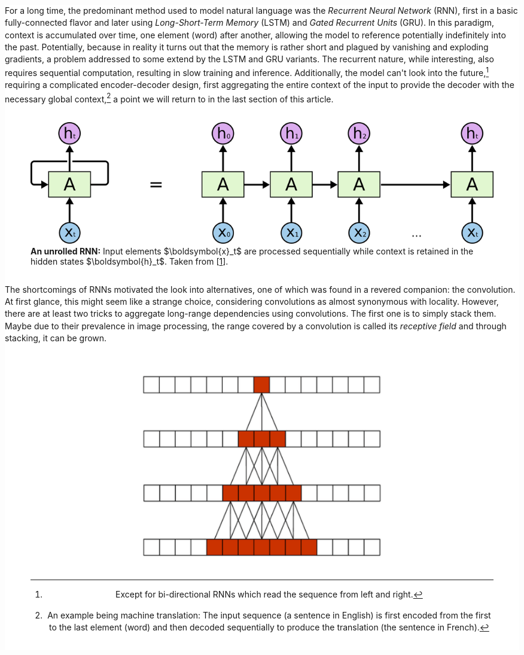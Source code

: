 For a long time, the predominant method used to model natural language was the _Recurrent Neural Network_ (RNN), first in a basic fully-connected flavor and later using _Long-Short-Term Memory_ (LSTM) and _Gated Recurrent Units_ (GRU). In this paradigm, context is accumulated over time, one element (word) after another, allowing the model to reference potentially indefinitely into the past. Potentially, because in reality it turns out that the memory is rather short and plagued by vanishing and exploding gradients, a problem addressed to some extend by the LSTM and GRU variants. The recurrent nature, while interesting, also requires sequential computation, resulting in slow training and inference. Additionally, the model can't look into the future,[^4] requiring a complicated encoder-decoder design, first aggregating the entire context of the input to provide the decoder with the necessary global context,[^5] a point we will return to in the last section of this article.

<div style="text-align: center">
<figure style="width: 90%; display: inline-block;">
  <img src="/images/attention/rnn_unrolled.png">
  <figcaption style="text-align: left; line-height: 1.2em;"><b>An unrolled RNN:</b> Input elements $\boldsymbol{x}_t$ are processed sequentially while context is retained in the hidden states $\boldsymbol{h}_t$. Taken from [<a href="#ref1">1</a>].</figcaption>
</figure>
</div>

[^4]: Except for bi-directional RNNs which read the sequence from left and right.
[^5]: An example being machine translation: The input sequence (a sentence in English) is first encoded from the first to the last element (word) and then decoded sequentially to produce the translation (the sentence in French).

The shortcomings of RNNs motivated the look into alternatives, one of which was found in a revered companion: the convolution. At first glance, this might seem like a strange choice, considering convolutions as almost synonymous with locality.
However, there are at least two tricks to aggregate long-range dependencies using convolutions. The first one is to simply stack them. Maybe due to their prevalence in image processing, the range covered by a convolution is called its _receptive field_ and through stacking, it can be grown.

<div style="text-align: center">
<figure style="width: 90%; display: inline-block;">
  <img width="400" style="margin-left: auto; margin-right: auto;" src="/images/attention/1d_conv.png">

[^1]: Not really of course, words can be divided into letters, atoms into particles, but let's ignore that.
[^2]: This, and many more of these (deliberately) ambiguous sentences can be found in the _Winograd schema challenge_.
[^3]: Also known as a _point cloud_. Take a look at the previous articles on learning from 3D data for other representations.
[^6]: Sometimes referred to as _shared MLP_ (Multi-Layer Perceptron), which in the end boils down to a 1x1 convolution as discussed [here](https://hummat.github.io/learning/2020/10/29/one-by-one-conv.html).